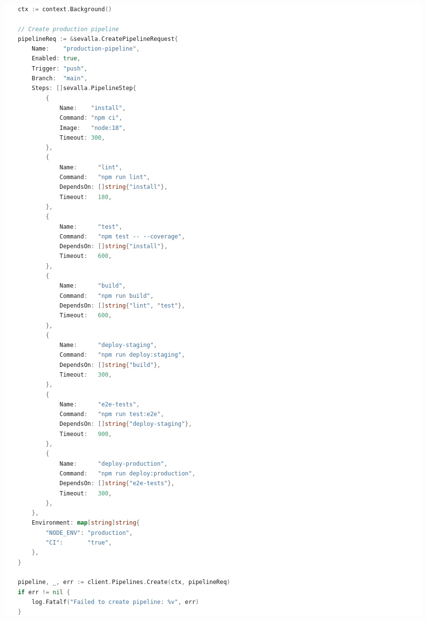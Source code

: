 ```go
    ctx := context.Background()

    // Create production pipeline
    pipelineReq := &sevalla.CreatePipelineRequest{
        Name:    "production-pipeline",
        Enabled: true,
        Trigger: "push",
        Branch:  "main",
        Steps: []sevalla.PipelineStep{
            {
                Name:    "install",
                Command: "npm ci",
                Image:   "node:18",
                Timeout: 300,
            },
            {
                Name:      "lint",
                Command:   "npm run lint",
                DependsOn: []string{"install"},
                Timeout:   180,
            },
            {
                Name:      "test",
                Command:   "npm test -- --coverage",
                DependsOn: []string{"install"},
                Timeout:   600,
            },
            {
                Name:      "build",
                Command:   "npm run build",
                DependsOn: []string{"lint", "test"},
                Timeout:   600,
            },
            {
                Name:      "deploy-staging",
                Command:   "npm run deploy:staging",
                DependsOn: []string{"build"},
                Timeout:   300,
            },
            {
                Name:      "e2e-tests",
                Command:   "npm run test:e2e",
                DependsOn: []string{"deploy-staging"},
                Timeout:   900,
            },
            {
                Name:      "deploy-production",
                Command:   "npm run deploy:production",
                DependsOn: []string{"e2e-tests"},
                Timeout:   300,
            },
        },
        Environment: map[string]string{
            "NODE_ENV": "production",
            "CI":       "true",
        },
    }

    pipeline, _, err := client.Pipelines.Create(ctx, pipelineReq)
    if err != nil {
        log.Fatalf("Failed to create pipeline: %v", err)
    }

```